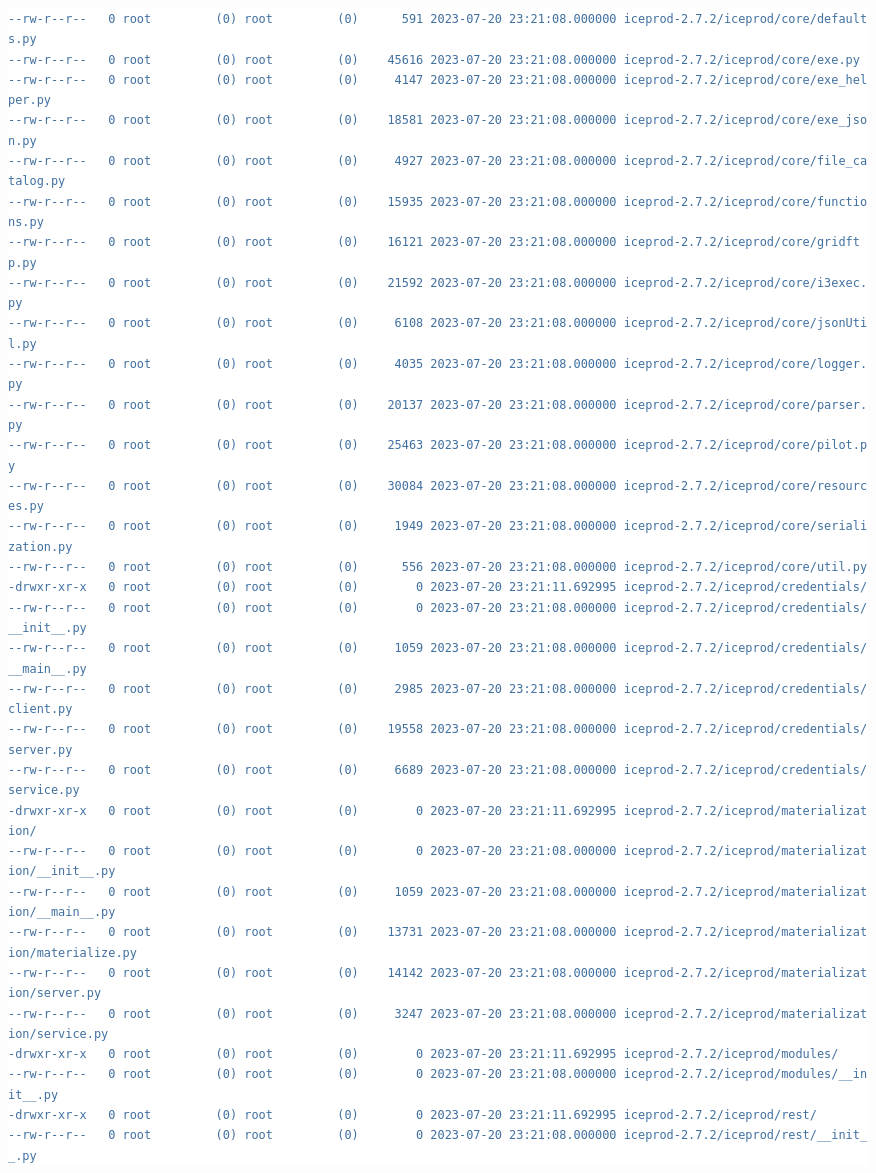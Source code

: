 ```diff
--rw-r--r--   0 root         (0) root         (0)      591 2023-07-20 23:21:08.000000 iceprod-2.7.2/iceprod/core/defaults.py
--rw-r--r--   0 root         (0) root         (0)    45616 2023-07-20 23:21:08.000000 iceprod-2.7.2/iceprod/core/exe.py
--rw-r--r--   0 root         (0) root         (0)     4147 2023-07-20 23:21:08.000000 iceprod-2.7.2/iceprod/core/exe_helper.py
--rw-r--r--   0 root         (0) root         (0)    18581 2023-07-20 23:21:08.000000 iceprod-2.7.2/iceprod/core/exe_json.py
--rw-r--r--   0 root         (0) root         (0)     4927 2023-07-20 23:21:08.000000 iceprod-2.7.2/iceprod/core/file_catalog.py
--rw-r--r--   0 root         (0) root         (0)    15935 2023-07-20 23:21:08.000000 iceprod-2.7.2/iceprod/core/functions.py
--rw-r--r--   0 root         (0) root         (0)    16121 2023-07-20 23:21:08.000000 iceprod-2.7.2/iceprod/core/gridftp.py
--rw-r--r--   0 root         (0) root         (0)    21592 2023-07-20 23:21:08.000000 iceprod-2.7.2/iceprod/core/i3exec.py
--rw-r--r--   0 root         (0) root         (0)     6108 2023-07-20 23:21:08.000000 iceprod-2.7.2/iceprod/core/jsonUtil.py
--rw-r--r--   0 root         (0) root         (0)     4035 2023-07-20 23:21:08.000000 iceprod-2.7.2/iceprod/core/logger.py
--rw-r--r--   0 root         (0) root         (0)    20137 2023-07-20 23:21:08.000000 iceprod-2.7.2/iceprod/core/parser.py
--rw-r--r--   0 root         (0) root         (0)    25463 2023-07-20 23:21:08.000000 iceprod-2.7.2/iceprod/core/pilot.py
--rw-r--r--   0 root         (0) root         (0)    30084 2023-07-20 23:21:08.000000 iceprod-2.7.2/iceprod/core/resources.py
--rw-r--r--   0 root         (0) root         (0)     1949 2023-07-20 23:21:08.000000 iceprod-2.7.2/iceprod/core/serialization.py
--rw-r--r--   0 root         (0) root         (0)      556 2023-07-20 23:21:08.000000 iceprod-2.7.2/iceprod/core/util.py
-drwxr-xr-x   0 root         (0) root         (0)        0 2023-07-20 23:21:11.692995 iceprod-2.7.2/iceprod/credentials/
--rw-r--r--   0 root         (0) root         (0)        0 2023-07-20 23:21:08.000000 iceprod-2.7.2/iceprod/credentials/__init__.py
--rw-r--r--   0 root         (0) root         (0)     1059 2023-07-20 23:21:08.000000 iceprod-2.7.2/iceprod/credentials/__main__.py
--rw-r--r--   0 root         (0) root         (0)     2985 2023-07-20 23:21:08.000000 iceprod-2.7.2/iceprod/credentials/client.py
--rw-r--r--   0 root         (0) root         (0)    19558 2023-07-20 23:21:08.000000 iceprod-2.7.2/iceprod/credentials/server.py
--rw-r--r--   0 root         (0) root         (0)     6689 2023-07-20 23:21:08.000000 iceprod-2.7.2/iceprod/credentials/service.py
-drwxr-xr-x   0 root         (0) root         (0)        0 2023-07-20 23:21:11.692995 iceprod-2.7.2/iceprod/materialization/
--rw-r--r--   0 root         (0) root         (0)        0 2023-07-20 23:21:08.000000 iceprod-2.7.2/iceprod/materialization/__init__.py
--rw-r--r--   0 root         (0) root         (0)     1059 2023-07-20 23:21:08.000000 iceprod-2.7.2/iceprod/materialization/__main__.py
--rw-r--r--   0 root         (0) root         (0)    13731 2023-07-20 23:21:08.000000 iceprod-2.7.2/iceprod/materialization/materialize.py
--rw-r--r--   0 root         (0) root         (0)    14142 2023-07-20 23:21:08.000000 iceprod-2.7.2/iceprod/materialization/server.py
--rw-r--r--   0 root         (0) root         (0)     3247 2023-07-20 23:21:08.000000 iceprod-2.7.2/iceprod/materialization/service.py
-drwxr-xr-x   0 root         (0) root         (0)        0 2023-07-20 23:21:11.692995 iceprod-2.7.2/iceprod/modules/
--rw-r--r--   0 root         (0) root         (0)        0 2023-07-20 23:21:08.000000 iceprod-2.7.2/iceprod/modules/__init__.py
-drwxr-xr-x   0 root         (0) root         (0)        0 2023-07-20 23:21:11.692995 iceprod-2.7.2/iceprod/rest/
--rw-r--r--   0 root         (0) root         (0)        0 2023-07-20 23:21:08.000000 iceprod-2.7.2/iceprod/rest/__init__.py
```